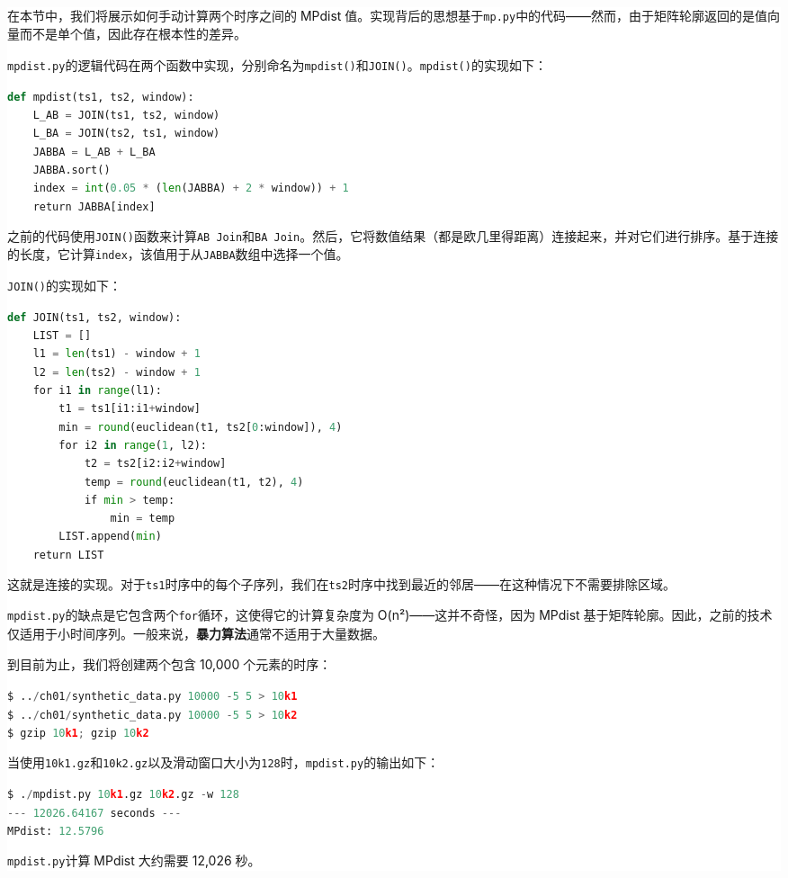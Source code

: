 在本节中，我们将展示如何手动计算两个时序之间的 MPdist 值。实现背后的思想基于`mp.py`中的代码——然而，由于矩阵轮廓返回的是值向量而不是单个值，因此存在根本性的差异。

`mpdist.py`的逻辑代码在两个函数中实现，分别命名为`mpdist()`和`JOIN()`。`mpdist()`的实现如下：

```py
def mpdist(ts1, ts2, window):
    L_AB = JOIN(ts1, ts2, window)
    L_BA = JOIN(ts2, ts1, window)
    JABBA = L_AB + L_BA
    JABBA.sort()
    index = int(0.05 * (len(JABBA) + 2 * window)) + 1
    return JABBA[index]
```

之前的代码使用`JOIN()`函数来计算`AB Join`和`BA Join`。然后，它将数值结果（都是欧几里得距离）连接起来，并对它们进行排序。基于连接的长度，它计算`index`，该值用于从`JABBA`数组中选择一个值。

`JOIN()`的实现如下：

```py
def JOIN(ts1, ts2, window):
    LIST = []
    l1 = len(ts1) - window + 1
    l2 = len(ts2) - window + 1
    for i1 in range(l1):
        t1 = ts1[i1:i1+window]
        min = round(euclidean(t1, ts2[0:window]), 4)
        for i2 in range(1, l2):
            t2 = ts2[i2:i2+window]
            temp = round(euclidean(t1, t2), 4)
            if min > temp:
                min = temp
        LIST.append(min)
    return LIST
```

这就是连接的实现。对于`ts1`时序中的每个子序列，我们在`ts2`时序中找到最近的邻居——在这种情况下不需要排除区域。

`mpdist.py`的缺点是它包含两个`for`循环，这使得它的计算复杂度为 O(n²)——这并不奇怪，因为 MPdist 基于矩阵轮廓。因此，之前的技术仅适用于小时间序列。一般来说，**暴力算法**通常不适用于大量数据。

到目前为止，我们将创建两个包含 10,000 个元素的时序：

```py
$ ../ch01/synthetic_data.py 10000 -5 5 > 10k1
$ ../ch01/synthetic_data.py 10000 -5 5 > 10k2
$ gzip 10k1; gzip 10k2
```

当使用`10k1.gz`和`10k2.gz`以及滑动窗口大小为`128`时，`mpdist.py`的输出如下：

```py
$ ./mpdist.py 10k1.gz 10k2.gz -w 128
--- 12026.64167 seconds ---
MPdist: 12.5796
```

`mpdist.py`计算 MPdist 大约需要 12,026 秒。
